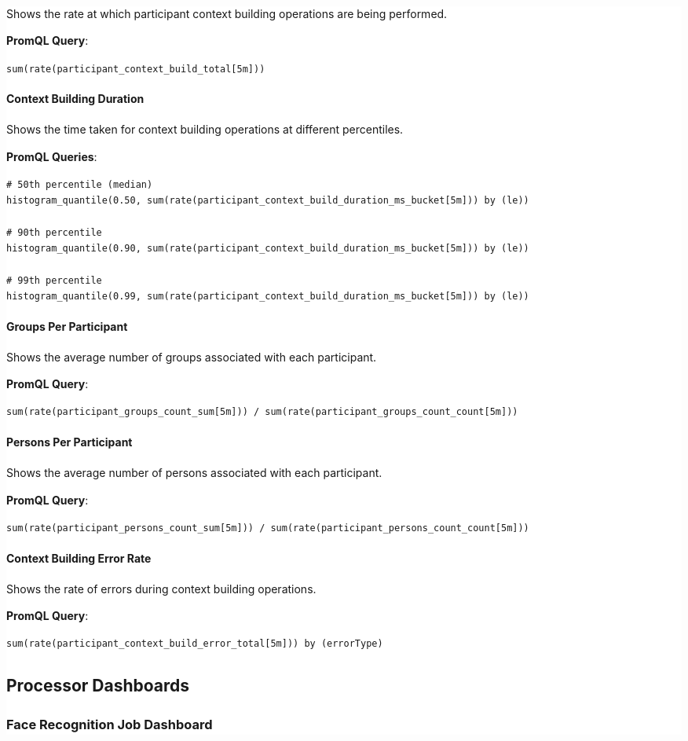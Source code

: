 Shows the rate at which participant context building operations are being performed.

**PromQL Query**:

```promql
sum(rate(participant_context_build_total[5m]))
```

#### Context Building Duration

Shows the time taken for context building operations at different percentiles.

**PromQL Queries**:

```promql
# 50th percentile (median)
histogram_quantile(0.50, sum(rate(participant_context_build_duration_ms_bucket[5m])) by (le))

# 90th percentile
histogram_quantile(0.90, sum(rate(participant_context_build_duration_ms_bucket[5m])) by (le))

# 99th percentile
histogram_quantile(0.99, sum(rate(participant_context_build_duration_ms_bucket[5m])) by (le))
```

#### Groups Per Participant

Shows the average number of groups associated with each participant.

**PromQL Query**:

```promql
sum(rate(participant_groups_count_sum[5m])) / sum(rate(participant_groups_count_count[5m]))
```

#### Persons Per Participant

Shows the average number of persons associated with each participant.

**PromQL Query**:

```promql
sum(rate(participant_persons_count_sum[5m])) / sum(rate(participant_persons_count_count[5m]))
```

#### Context Building Error Rate

Shows the rate of errors during context building operations.

**PromQL Query**:

```promql
sum(rate(participant_context_build_error_total[5m])) by (errorType)
```

## Processor Dashboards

### Face Recognition Job Dashboard
